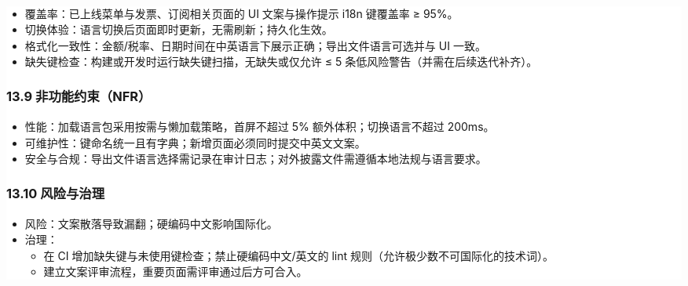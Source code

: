 - 覆盖率：已上线菜单与发票、订阅相关页面的 UI 文案与操作提示 i18n 键覆盖率 ≥ 95%。
- 切换体验：语言切换后页面即时更新，无需刷新；持久化生效。
- 格式化一致性：金额/税率、日期时间在中英语言下展示正确；导出文件语言可选并与 UI 一致。
- 缺失键检查：构建或开发时运行缺失键扫描，无缺失或仅允许 ≤ 5 条低风险警告（并需在后续迭代补齐）。

### 13.9 非功能约束（NFR）

- 性能：加载语言包采用按需与懒加载策略，首屏不超过 5% 额外体积；切换语言不超过 200ms。
- 可维护性：键命名统一且有字典；新增页面必须同时提交中英文文案。
- 安全与合规：导出文件语言选择需记录在审计日志；对外披露文件需遵循本地法规与语言要求。

### 13.10 风险与治理

- 风险：文案散落导致漏翻；硬编码中文影响国际化。
- 治理：
  - 在 CI 增加缺失键与未使用键检查；禁止硬编码中文/英文的 lint 规则（允许极少数不可国际化的技术词）。
  - 建立文案评审流程，重要页面需评审通过后方可合入。
